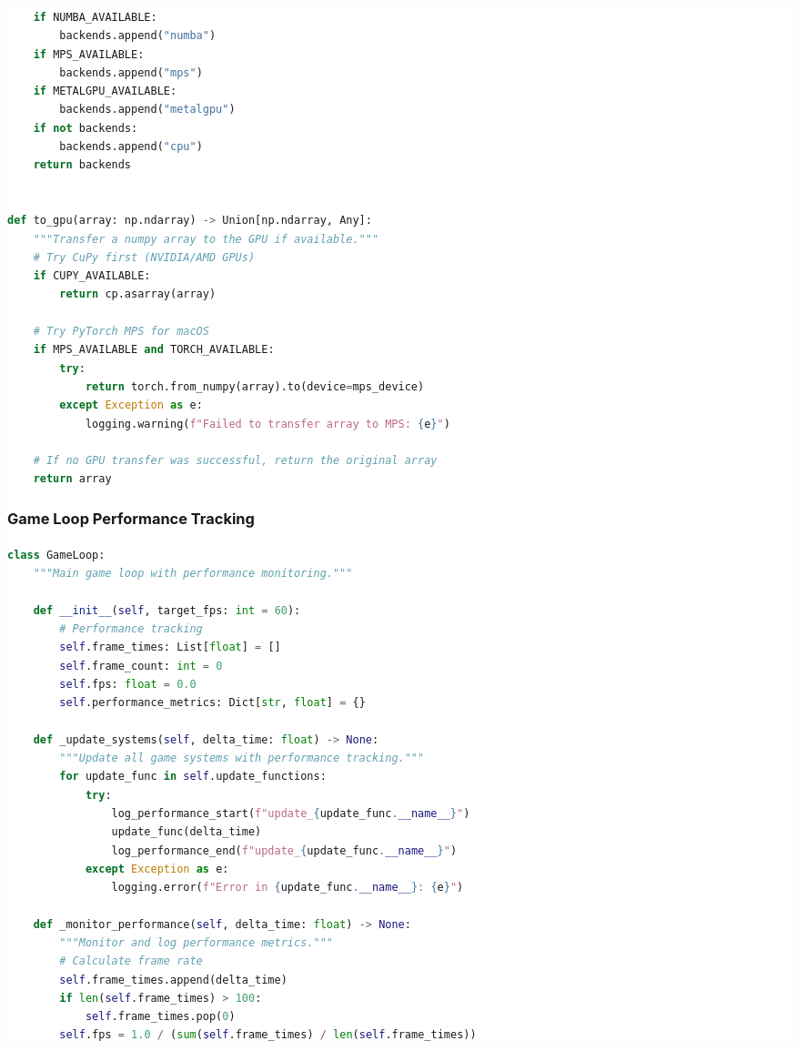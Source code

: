 ```python
    if NUMBA_AVAILABLE:
        backends.append("numba")
    if MPS_AVAILABLE:
        backends.append("mps")
    if METALGPU_AVAILABLE:
        backends.append("metalgpu")
    if not backends:
        backends.append("cpu")
    return backends


def to_gpu(array: np.ndarray) -> Union[np.ndarray, Any]:
    """Transfer a numpy array to the GPU if available."""
    # Try CuPy first (NVIDIA/AMD GPUs)
    if CUPY_AVAILABLE:
        return cp.asarray(array)

    # Try PyTorch MPS for macOS
    if MPS_AVAILABLE and TORCH_AVAILABLE:
        try:
            return torch.from_numpy(array).to(device=mps_device)
        except Exception as e:
            logging.warning(f"Failed to transfer array to MPS: {e}")

    # If no GPU transfer was successful, return the original array
    return array
```

### Game Loop Performance Tracking

```python
class GameLoop:
    """Main game loop with performance monitoring."""
    
    def __init__(self, target_fps: int = 60):
        # Performance tracking
        self.frame_times: List[float] = []
        self.frame_count: int = 0
        self.fps: float = 0.0
        self.performance_metrics: Dict[str, float] = {}
        
    def _update_systems(self, delta_time: float) -> None:
        """Update all game systems with performance tracking."""
        for update_func in self.update_functions:
            try:
                log_performance_start(f"update_{update_func.__name__}")
                update_func(delta_time)
                log_performance_end(f"update_{update_func.__name__}")
            except Exception as e:
                logging.error(f"Error in {update_func.__name__}: {e}")
                
    def _monitor_performance(self, delta_time: float) -> None:
        """Monitor and log performance metrics."""
        # Calculate frame rate
        self.frame_times.append(delta_time)
        if len(self.frame_times) > 100:
            self.frame_times.pop(0)
        self.fps = 1.0 / (sum(self.frame_times) / len(self.frame_times))
```
